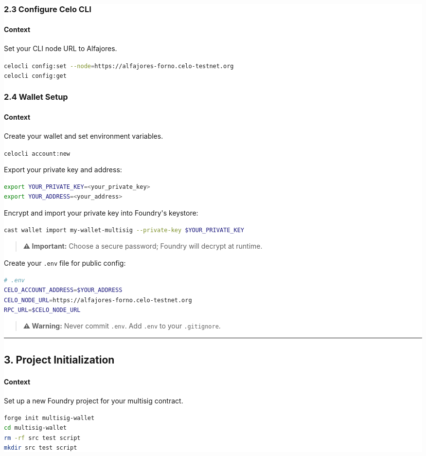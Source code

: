 ### 2.3 Configure Celo CLI

#### Context
Set your CLI node URL to Alfajores.

```bash
celocli config:set --node=https://alfajores-forno.celo-testnet.org
celocli config:get
```

### 2.4 Wallet Setup

#### Context
Create your wallet and set environment variables.

```bash
celocli account:new
```

Export your private key and address:

```bash
export YOUR_PRIVATE_KEY=<your_private_key>
export YOUR_ADDRESS=<your_address>
```

Encrypt and import your private key into Foundry's keystore:

```bash
cast wallet import my-wallet-multisig --private-key $YOUR_PRIVATE_KEY
```

> **⚠️ Important:** Choose a secure password; Foundry will decrypt at runtime.

Create your `.env` file for public config:

```bash
# .env
CELO_ACCOUNT_ADDRESS=$YOUR_ADDRESS
CELO_NODE_URL=https://alfajores-forno.celo-testnet.org
RPC_URL=$CELO_NODE_URL
```

> **⚠️ Warning:** Never commit `.env`. Add `.env` to your `.gitignore`.

---

## 3. Project Initialization

#### Context
Set up a new Foundry project for your multisig contract.

```bash
forge init multisig-wallet
cd multisig-wallet
rm -rf src test script
mkdir src test script
```
